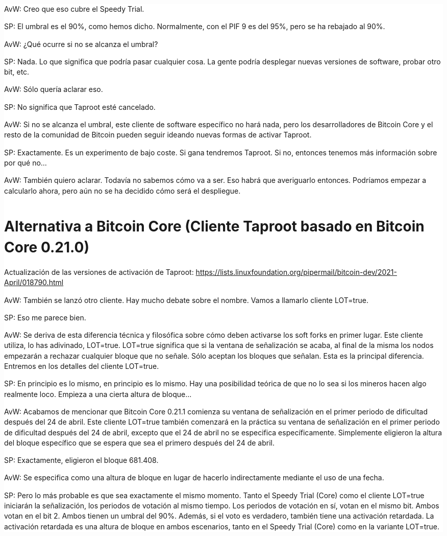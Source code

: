 AvW: Creo que eso cubre el Speedy Trial.

SP: El umbral es el 90%, como hemos dicho. Normalmente, con el PIF 9 es del 95%, pero se ha rebajado al 90%.

AvW: ¿Qué ocurre si no se alcanza el umbral?

SP: Nada. Lo que significa que podría pasar cualquier cosa. La gente podría desplegar nuevas versiones de software, probar otro bit, etc.

AvW: Sólo quería aclarar eso.

SP: No significa que Taproot esté cancelado.

AvW: Si no se alcanza el umbral, este cliente de software específico no hará nada, pero los desarrolladores de Bitcoin Core y el resto de la comunidad de Bitcoin pueden seguir ideando nuevas formas de activar Taproot.

SP: Exactamente. Es un experimento de bajo coste. Si gana tendremos Taproot. Si no, entonces tenemos más información sobre por qué no...

AvW: También quiero aclarar. Todavía no sabemos cómo va a ser. Eso habrá que averiguarlo entonces. Podríamos empezar a calcularlo ahora, pero aún no se ha decidido cómo será el despliegue.

# Alternativa a Bitcoin Core (Cliente Taproot basado en Bitcoin Core 0.21.0)

Actualización de las versiones de activación de Taproot: <https://lists.linuxfoundation.org/pipermail/bitcoin-dev/2021-April/018790.html>

AvW: También se lanzó otro cliente. Hay mucho debate sobre el nombre. Vamos a llamarlo cliente LOT=true.

SP: Eso me parece bien.

AvW: Se deriva de esta diferencia técnica y filosófica sobre cómo deben activarse los soft forks en primer lugar. Este cliente utiliza, lo has adivinado, LOT=true. LOT=true significa que si la ventana de señalización se acaba, al final de la misma los nodos empezarán a rechazar cualquier bloque que no señale. Sólo aceptan los bloques que señalan. Esta es la principal diferencia. Entremos en los detalles del cliente LOT=true.

SP: En principio es lo mismo, en principio es lo mismo. Hay una posibilidad teórica de que no lo sea si los mineros hacen algo realmente loco. Empieza a una cierta altura de bloque...

AvW: Acabamos de mencionar que Bitcoin Core 0.21.1 comienza su ventana de señalización en el primer periodo de dificultad después del 24 de abril. Este cliente LOT=true también comenzará en la práctica su ventana de señalización en el primer periodo de dificultad después del 24 de abril, excepto que el 24 de abril no se especifica específicamente. Simplemente eligieron la altura del bloque específico que se espera que sea el primero después del 24 de abril.

SP: Exactamente, eligieron el bloque 681.408.

AvW: Se especifica como una altura de bloque en lugar de hacerlo indirectamente mediante el uso de una fecha.

SP: Pero lo más probable es que sea exactamente el mismo momento. Tanto el Speedy Trial (Core) como el cliente LOT=true iniciarán la señalización, los periodos de votación al mismo tiempo. Los periodos de votación en sí, votan en el mismo bit. Ambos votan en el bit 2. Ambos tienen un umbral del 90%. Además, si el voto es verdadero, también tiene una activación retardada. La activación retardada es una altura de bloque en ambos escenarios, tanto en el Speedy Trial (Core) como en la variante LOT=true.
